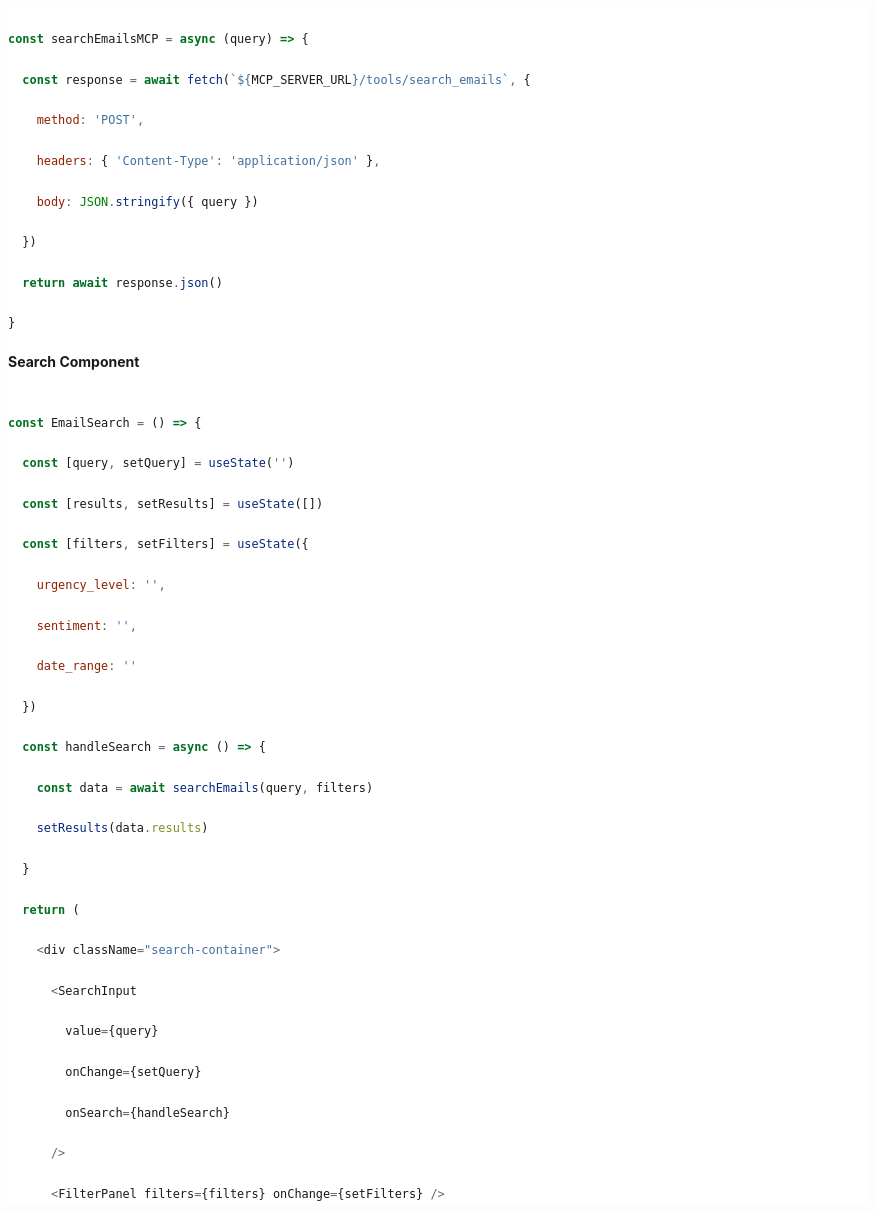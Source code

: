 ```javascript

const searchEmailsMCP = async (query) => {

  const response = await fetch(`${MCP_SERVER_URL}/tools/search_emails`, {

    method: 'POST',

    headers: { 'Content-Type': 'application/json' },

    body: JSON.stringify({ query })

  })

  return await response.json()

}

```

  

#### Search Component

```jsx

const EmailSearch = () => {

  const [query, setQuery] = useState('')

  const [results, setResults] = useState([])

  const [filters, setFilters] = useState({

    urgency_level: '',

    sentiment: '',

    date_range: ''

  })

  const handleSearch = async () => {

    const data = await searchEmails(query, filters)

    setResults(data.results)

  }

  return (

    <div className="search-container">

      <SearchInput

        value={query}

        onChange={setQuery}

        onSearch={handleSearch}

      />

      <FilterPanel filters={filters} onChange={setFilters} />

```